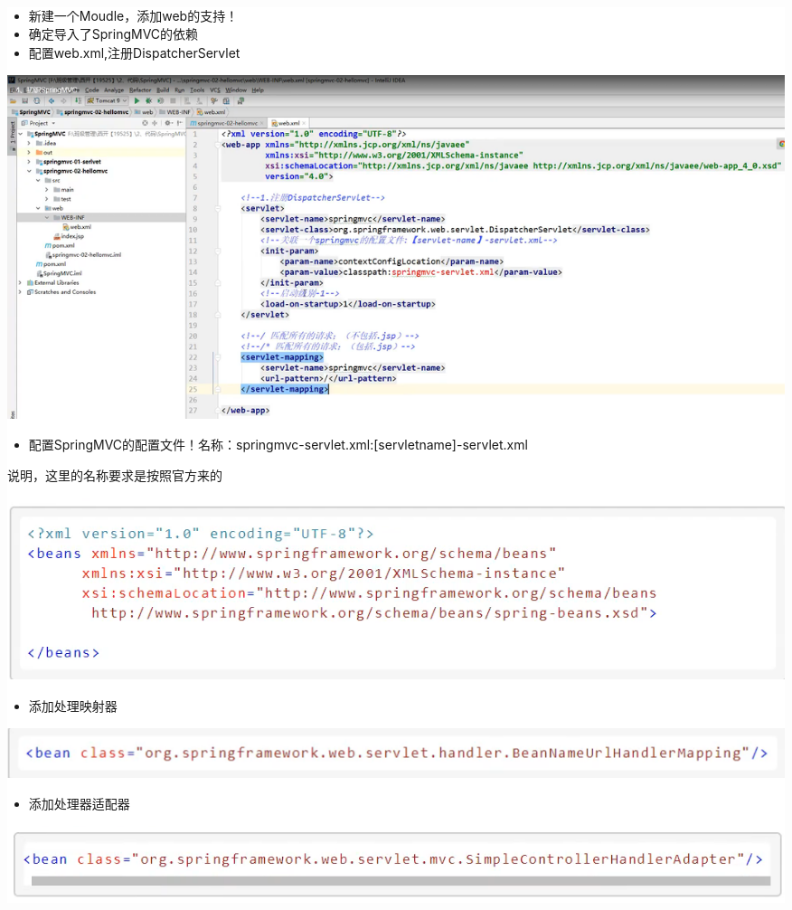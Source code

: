 + 新建一个Moudle，添加web的支持！
+ 确定导入了SpringMVC的依赖
+ 配置web.xml,注册DispatcherServlet

![image-20201015000153067](annotationandreflect/image-20201015000153067.png)

+ 配置SpringMVC的配置文件！名称：springmvc-servlet.xml:[servletname]-servlet.xml

说明，这里的名称要求是按照官方来的

![image-20201015000420105](annotationandreflect/image-20201015000420105.png)

+ 添加处理映射器

![image-20201015000439079](annotationandreflect/image-20201015000439079.png)

+ 添加处理器适配器

![image-20201015000529544](annotationandreflect/image-20201015000529544.png)
